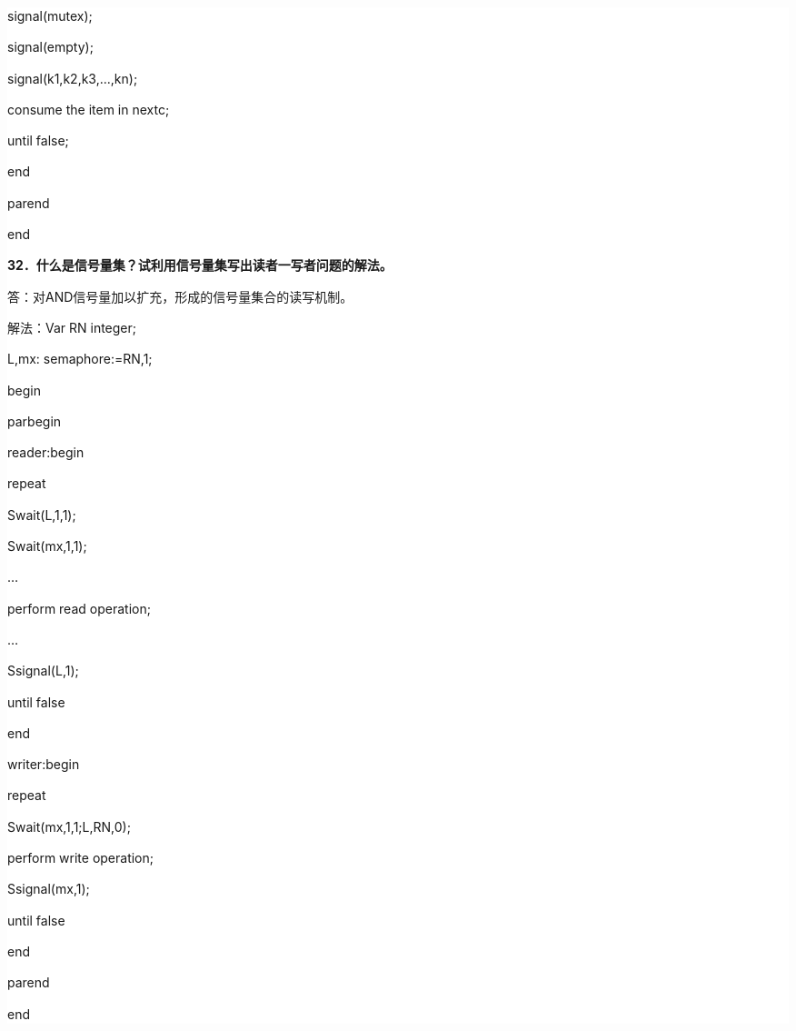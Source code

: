 signal(mutex);

signal(empty);

signal(k1,k2,k3,...,kn);

consume the item in nextc;

until false;

end

parend

end

**32．什么是信号量集？试利用信号量集写出读者一写者问题的解法。**

答：对AND信号量加以扩充，形成的信号量集合的读写机制。

解法：Var RN integer;

L,mx: semaphore:=RN,1;

begin

parbegin

reader:begin

repeat

Swait(L,1,1);

Swait(mx,1,1);

…

perform read operation;

…

Ssignal(L,1);

until false

end

writer:begin

repeat

Swait(mx,1,1;L,RN,0);

perform write operation;

Ssignal(mx,1);

until false

end

parend

end
